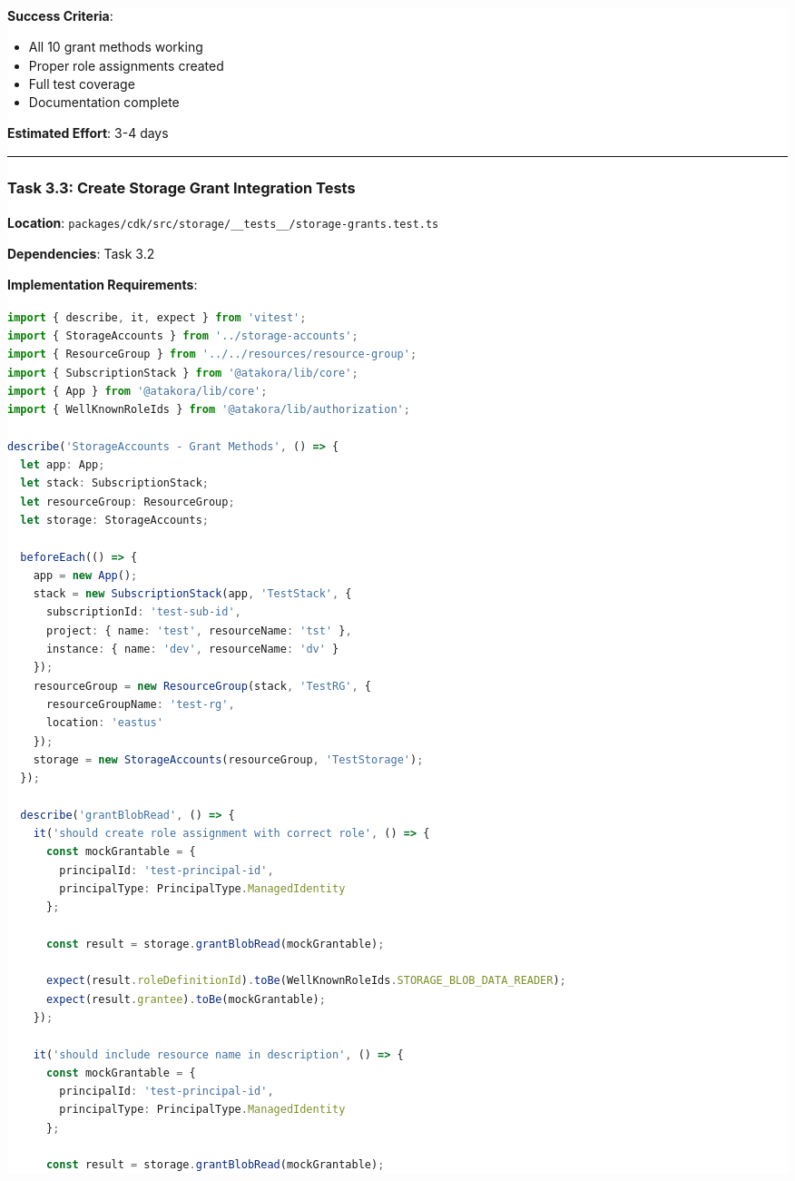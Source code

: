 **Success Criteria**:
- All 10 grant methods working
- Proper role assignments created
- Full test coverage
- Documentation complete

**Estimated Effort**: 3-4 days

---

### Task 3.3: Create Storage Grant Integration Tests

**Location**: `packages/cdk/src/storage/__tests__/storage-grants.test.ts`

**Dependencies**: Task 3.2

**Implementation Requirements**:

```typescript
import { describe, it, expect } from 'vitest';
import { StorageAccounts } from '../storage-accounts';
import { ResourceGroup } from '../../resources/resource-group';
import { SubscriptionStack } from '@atakora/lib/core';
import { App } from '@atakora/lib/core';
import { WellKnownRoleIds } from '@atakora/lib/authorization';

describe('StorageAccounts - Grant Methods', () => {
  let app: App;
  let stack: SubscriptionStack;
  let resourceGroup: ResourceGroup;
  let storage: StorageAccounts;

  beforeEach(() => {
    app = new App();
    stack = new SubscriptionStack(app, 'TestStack', {
      subscriptionId: 'test-sub-id',
      project: { name: 'test', resourceName: 'tst' },
      instance: { name: 'dev', resourceName: 'dv' }
    });
    resourceGroup = new ResourceGroup(stack, 'TestRG', {
      resourceGroupName: 'test-rg',
      location: 'eastus'
    });
    storage = new StorageAccounts(resourceGroup, 'TestStorage');
  });

  describe('grantBlobRead', () => {
    it('should create role assignment with correct role', () => {
      const mockGrantable = {
        principalId: 'test-principal-id',
        principalType: PrincipalType.ManagedIdentity
      };

      const result = storage.grantBlobRead(mockGrantable);

      expect(result.roleDefinitionId).toBe(WellKnownRoleIds.STORAGE_BLOB_DATA_READER);
      expect(result.grantee).toBe(mockGrantable);
    });

    it('should include resource name in description', () => {
      const mockGrantable = {
        principalId: 'test-principal-id',
        principalType: PrincipalType.ManagedIdentity
      };

      const result = storage.grantBlobRead(mockGrantable);
```